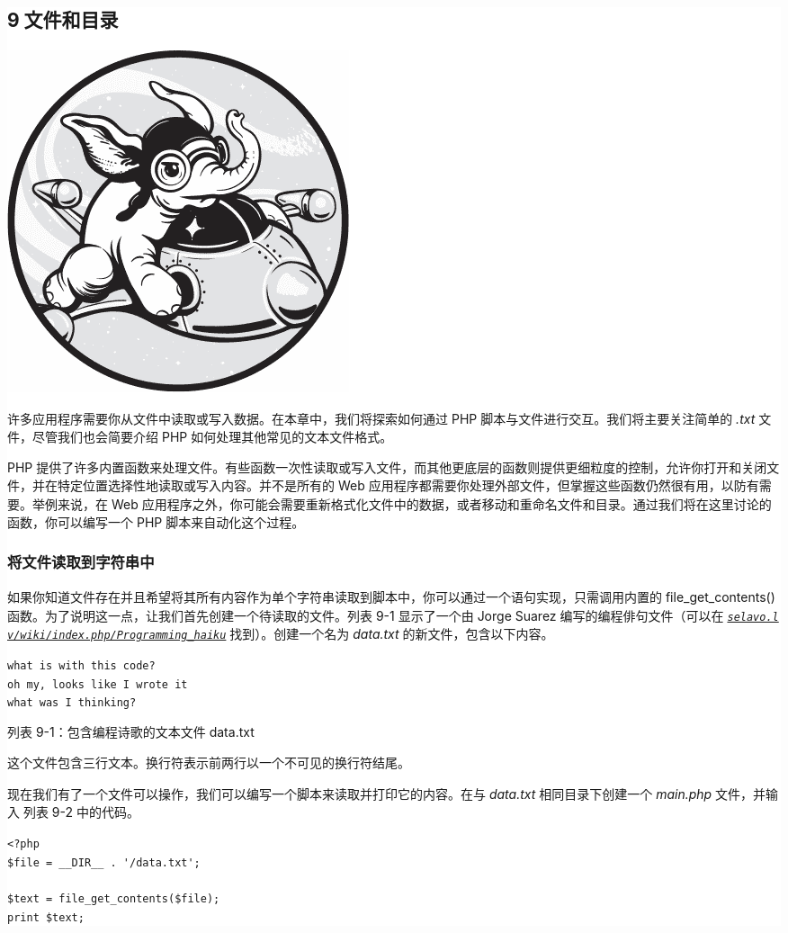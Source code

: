 <hgroup>

## 9 文件和目录

</hgroup>

![](img/opener.jpg)

许多应用程序需要你从文件中读取或写入数据。在本章中，我们将探索如何通过 PHP 脚本与文件进行交互。我们将主要关注简单的 *.txt* 文件，尽管我们也会简要介绍 PHP 如何处理其他常见的文本文件格式。

PHP 提供了许多内置函数来处理文件。有些函数一次性读取或写入文件，而其他更底层的函数则提供更细粒度的控制，允许你打开和关闭文件，并在特定位置选择性地读取或写入内容。并不是所有的 Web 应用程序都需要你处理外部文件，但掌握这些函数仍然很有用，以防有需要。举例来说，在 Web 应用程序之外，你可能会需要重新格式化文件中的数据，或者移动和重命名文件和目录。通过我们将在这里讨论的函数，你可以编写一个 PHP 脚本来自动化这个过程。

### 将文件读取到字符串中

如果你知道文件存在并且希望将其所有内容作为单个字符串读取到脚本中，你可以通过一个语句实现，只需调用内置的 file_get_contents() 函数。为了说明这一点，让我们首先创建一个待读取的文件。列表 9-1 显示了一个由 Jorge Suarez 编写的编程俳句文件（可以在 *[`selavo.lv/wiki/index.php/Programming_haiku`](http://selavo.lv/wiki/index.php/Programming_haiku)* 找到）。创建一个名为 *data.txt* 的新文件，包含以下内容。

```
what is with this code?
oh my, looks like I wrote it
what was I thinking?
```

列表 9-1：包含编程诗歌的文本文件 data.txt

这个文件包含三行文本。换行符表示前两行以一个不可见的换行符结尾。

现在我们有了一个文件可以操作，我们可以编写一个脚本来读取并打印它的内容。在与 *data.txt* 相同目录下创建一个 *main.php* 文件，并输入 列表 9-2 中的代码。

```
<?php
$file = __DIR__ . '/data.txt';

$text = file_get_contents($file);
print $text;
```
